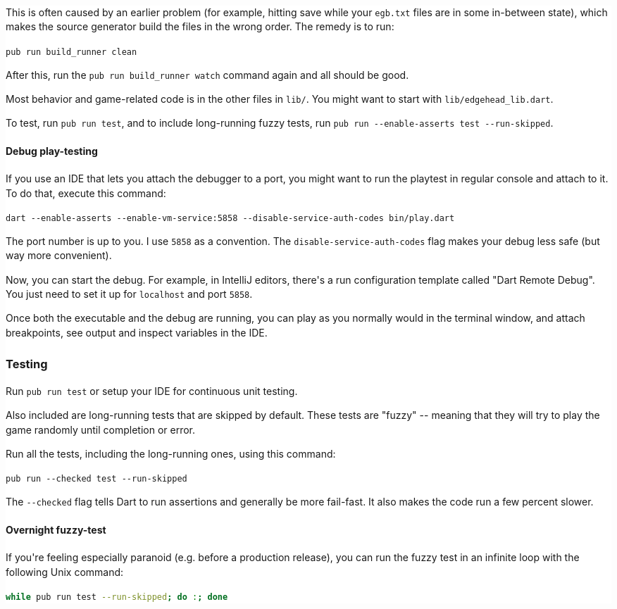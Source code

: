 This is often caused by an earlier problem (for example, hitting save while
your `egb.txt` files are in some in-between state), which makes the source
generator build the files in the wrong order. The remedy is to run:

    pub run build_runner clean

After this, run the `pub run build_runner watch` command again and all should
be good. 

Most behavior and game-related code is in the other files in `lib/`. You
might want to start with `lib/edgehead_lib.dart`.  

To test, run `pub run test`, and to include long-running fuzzy tests,
run `pub run --enable-asserts test --run-skipped`.

#### Debug play-testing

If you use an IDE that lets you attach the debugger to a port, you might want
to run the playtest in regular console and attach to it. To do that, execute
this command:

    dart --enable-asserts --enable-vm-service:5858 --disable-service-auth-codes bin/play.dart

The port number is up to you. I use `5858` as a convention. The
`disable-service-auth-codes` flag makes your debug less safe (but way more
convenient).

Now, you can start the debug. For example, in IntelliJ editors, there's a run
configuration template called "Dart Remote Debug". You just need to set it
up for `localhost` and port `5858`.

Once both the executable and the debug are running, you can play as you normally
would in the terminal window, and attach breakpoints, see output and inspect
variables in the IDE.

### Testing

Run `pub run test` or setup your IDE for continuous unit testing.

Also included are long-running tests that are skipped by default. These
tests are "fuzzy" -- meaning that they will try to play the game randomly until
completion or error. 

Run all the tests, including the long-running ones, using this command:

    pub run --checked test --run-skipped
    
The `--checked` flag tells Dart to run assertions and generally be more 
fail-fast. It also makes the code run a few percent slower.

#### Overnight fuzzy-test

If you're feeling especially paranoid (e.g. before a production release), 
you can run the fuzzy test in an infinite loop with the following Unix command:

```bash
while pub run test --run-skipped; do :; done
```
